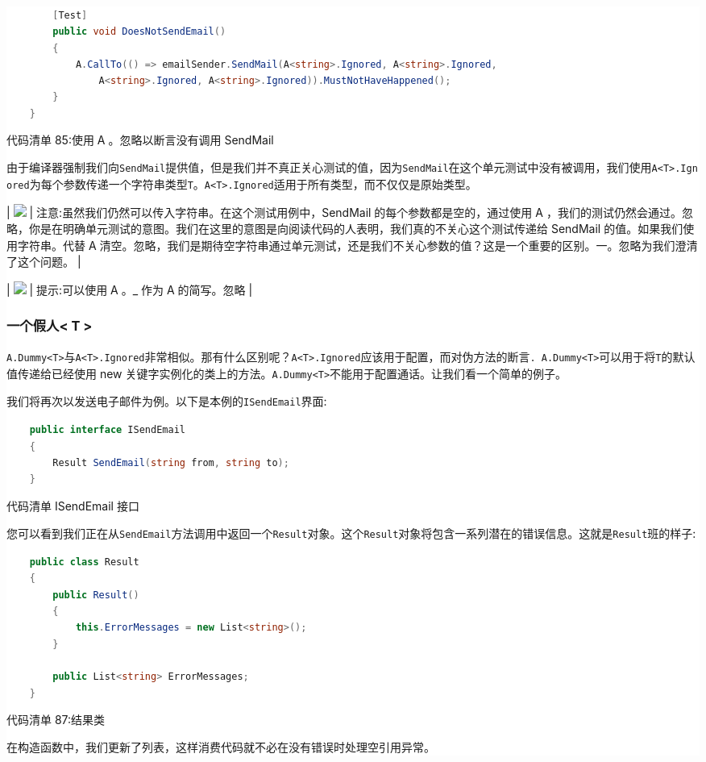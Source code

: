 ```cs
        [Test]
        public void DoesNotSendEmail()
        {
            A.CallTo(() => emailSender.SendMail(A<string>.Ignored, A<string>.Ignored,
                A<string>.Ignored, A<string>.Ignored)).MustNotHaveHappened();
        }
    }

```

代码清单 85:使用 A <t>。忽略以断言没有调用 SendMail</t>

由于编译器强制我们向`SendMail`提供值，但是我们并不真正关心测试的值，因为`SendMail`在这个单元测试中没有被调用，我们使用`A<T>.Ignored`为每个参数传递一个字符串类型`T`。`A<T>.Ignored`适用于所有类型，而不仅仅是原始类型。

| ![](../Images/note.png) | 注意:虽然我们仍然可以传入字符串。在这个测试用例中，SendMail 的每个参数都是空的，通过使用 A <t>，我们的测试仍然会通过。忽略，你是在明确单元测试的意图。我们在这里的意图是向阅读代码的人表明，我们真的不关心这个测试传递给 SendMail 的值。如果我们使用字符串。代替 A <t>清空。忽略，我们是期待空字符串通过单元测试，还是我们不关心参数的值？这是一个重要的区别。一<t>。忽略为我们澄清了这个问题。</t></t></t> |

| ![](../Images/tip.png) | 提示:可以使用 A <t>。_ 作为 A <t>的简写。忽略</t></t> |

### 一个假人< T >

`A.Dummy<T>`与`A<T>.Ignored`非常相似。那有什么区别呢？`A<T>.Ignored`应该用于配置，而对伪方法的断言`. A.Dummy<T>`可以用于将`T`的默认值传递给已经使用 new 关键字实例化的类上的方法。`A.Dummy<T>`不能用于配置通话。让我们看一个简单的例子。

我们将再次以发送电子邮件为例。以下是本例的`ISendEmail`界面:

```cs
    public interface ISendEmail
    {
        Result SendEmail(string from, string to);
    }

```

代码清单 ISendEmail 接口

您可以看到我们正在从`SendEmail`方法调用中返回一个`Result`对象。这个`Result`对象将包含一系列潜在的错误信息。这就是`Result`班的样子:

```cs
    public class Result
    {
        public Result()
        {
            this.ErrorMessages = new List<string>();
        }

        public List<string> ErrorMessages;
    }

```

代码清单 87:结果类

在构造函数中，我们更新了列表，这样消费代码就不必在没有错误时处理空引用异常。
